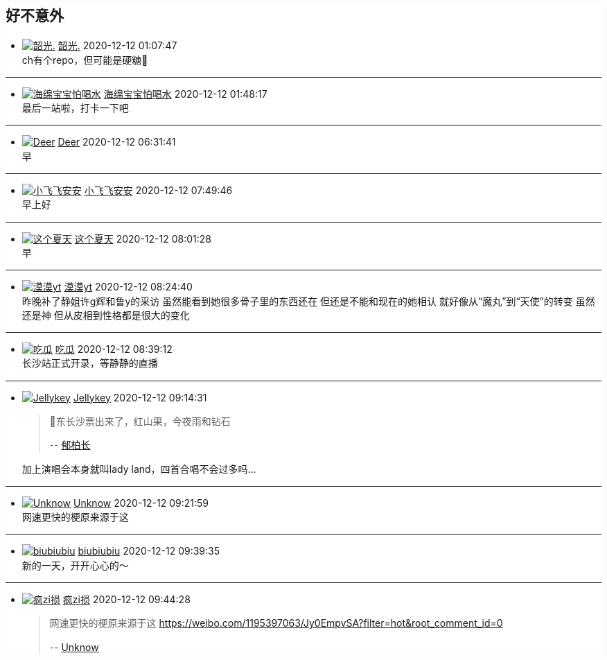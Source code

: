   好不意外  
---
* [![韶光.](../../image/icon/u144946423-6.jpg)](https://www.douban.com/people/144946423/)    [韶光.](https://www.douban.com/people/144946423/)    2020-12-12 01:07:47  
  ch有个repo，但可能是硬糖🤣  
---
* [![海绵宝宝怕喝水](../../image/icon/u219240340-2.jpg)](https://www.douban.com/people/219240340/)    [海绵宝宝怕喝水](https://www.douban.com/people/219240340/)    2020-12-12 01:48:17  
  最后一站啦，打卡一下吧  
---
* [![Deer](../../image/icon/u219325210-6.jpg)](https://www.douban.com/people/219325210/)    [Deer](https://www.douban.com/people/219325210/)    2020-12-12 06:31:41  
  早  
---
* [![小飞飞安安](../../image/icon/u221700974-1.jpg)](https://www.douban.com/people/221700974/)    [小飞飞安安](https://www.douban.com/people/221700974/)    2020-12-12 07:49:46  
  早上好  
---
* [![这个夏天](../../image/icon/u220078242-2.jpg)](https://www.douban.com/people/220078242/)    [这个夏天](https://www.douban.com/people/220078242/)    2020-12-12 08:01:28  
  早  
---
* [![漠漠yt](../../image/icon/u223048792-1.jpg)](https://www.douban.com/people/223048792/)    [漠漠yt](https://www.douban.com/people/223048792/)    2020-12-12 08:24:40  
  昨晚补了静姐许g辉和鲁y的采访 虽然能看到她很多骨子里的东西还在 但还是不能和现在的她相认  就好像从“魔丸”到“天使”的转变 虽然还是神 但从皮相到性格都是很大的变化  
---
* [![吃瓜](../../image/icon/u219893584-2.jpg)](https://www.douban.com/people/219893584/)    [吃瓜](https://www.douban.com/people/219893584/)    2020-12-12 08:39:12  
  长沙站正式开录，等静静的直播  
---
* [![Jellykey](../../image/icon/u227281208-18.jpg)](https://www.douban.com/people/227281208/)    [Jellykey](https://www.douban.com/people/227281208/)    2020-12-12 09:14:31  
  >🐶东长沙票出来了，红山果，今夜雨和钻石  
  >
  >-- [郁柏长](https://www.douban.com/people/218399032/)  
  
  加上演唱会本身就叫lady land，四首合唱不会过多吗…  
---
* [![Unknow](../../image/icon/u219306324-4.jpg)](https://www.douban.com/people/219306324/)    [Unknow](https://www.douban.com/people/219306324/)    2020-12-12 09:21:59  
  网速更快的梗原来源于这  
---
* [![biubiubiu](../../image/icon/u81448812-9.jpg)](https://www.douban.com/people/81448812/)    [biubiubiu](https://www.douban.com/people/81448812/)    2020-12-12 09:39:35  
  新的一天，开开心心的～  
---
* [![疯zi损](../../image/icon/u224780391-1.jpg)](https://www.douban.com/people/224780391/)    [疯zi损](https://www.douban.com/people/224780391/)    2020-12-12 09:44:28  
  >网速更快的梗原来源于这 https://weibo.com/1195397063/Jy0EmpvSA?filter=hot&root_comment_id=0  
  >
  >-- [Unknow](https://www.douban.com/people/219306324/)  
  